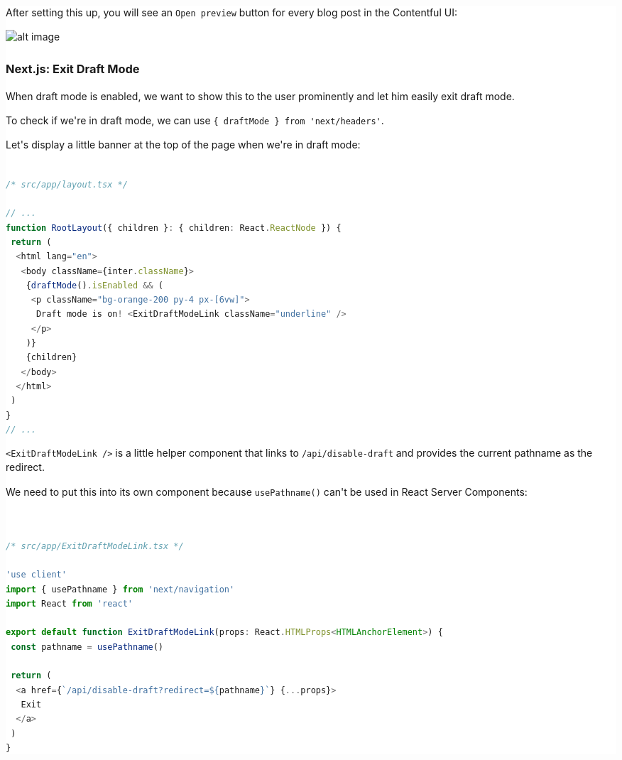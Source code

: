 After setting this up, you will see an `Open preview` button for every
blog post in the Contentful UI:

![alt image](https://maxschmitt.me/post-media/nextjs-contentful-typescript/contentful-content-preview-button.jpg)

### Next.js: Exit Draft Mode

When draft mode is enabled, we want to show this to the user
prominently and let him easily exit draft mode.

To check if we're in draft mode, we can use `{ draftMode } from 'next/headers'`.

Let's display a little banner at the top of the page when we're in draft mode:

```ts

/* src/app/layout.tsx */

// ...
function RootLayout({ children }: { children: React.ReactNode }) {
 return (
  <html lang="en">
   <body className={inter.className}>
    {draftMode().isEnabled && (
     <p className="bg-orange-200 py-4 px-[6vw]">
      Draft mode is on! <ExitDraftModeLink className="underline" />
     </p>
    )}
    {children}
   </body>
  </html>
 )
}
// ...

```

`<ExitDraftModeLink />` is a little helper component
that links to `/api/disable-draft` and provides the
current pathname as the redirect.

We need to put this into its own component because `usePathname()`
can't be used in React Server Components:

```ts


/* src/app/ExitDraftModeLink.tsx */

'use client'
import { usePathname } from 'next/navigation'
import React from 'react'

export default function ExitDraftModeLink(props: React.HTMLProps<HTMLAnchorElement>) {
 const pathname = usePathname()

 return (
  <a href={`/api/disable-draft?redirect=${pathname}`} {...props}>
   Exit
  </a>
 )
}

```
